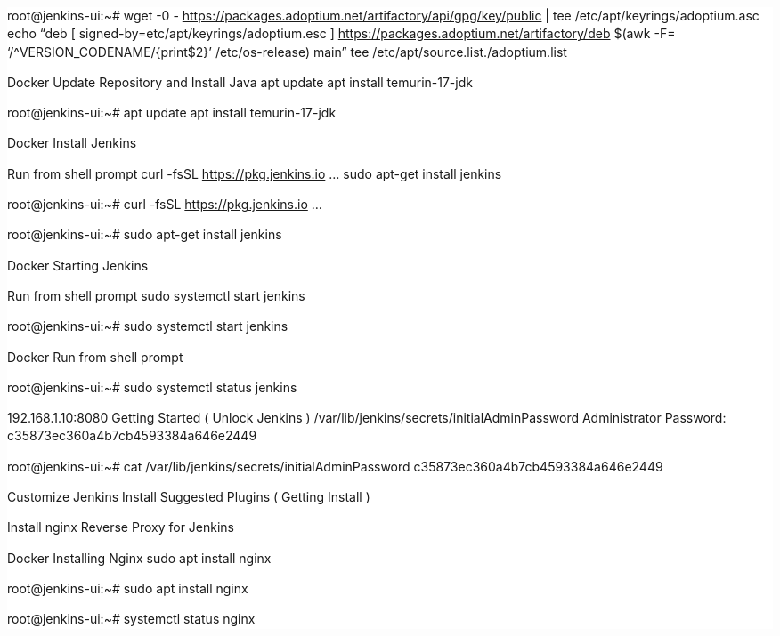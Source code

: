 root@jenkins-ui:~# wget -0 - https://packages.adoptium.net/artifactory/api/gpg/key/public | tee /etc/apt/keyrings/adoptium.asc
echo “deb [ signed-by=etc/apt/keyrings/adoptium.esc ] https://packages.adoptium.net/artifactory/deb $(awk -F= ‘/^VERSION_CODENAME/{print$2}’ /etc/os-release) main” tee /etc/apt/source.list./adoptium.list

Docker
Update Repository and Install Java 
apt update 
apt install temurin-17-jdk 

root@jenkins-ui:~# apt update 
apt install temurin-17-jdk

Docker
Install Jenkins 

Run from shell prompt 
curl -fsSL https://pkg.jenkins.io …
sudo apt-get install jenkins 

root@jenkins-ui:~# curl -fsSL https://pkg.jenkins.io … 

root@jenkins-ui:~# sudo apt-get install jenkins 

Docker
Starting Jenkins 

Run from shell prompt 
sudo systemctl start jenkins 

root@jenkins-ui:~# sudo systemctl start jenkins 

Docker
Run from shell prompt

root@jenkins-ui:~# sudo systemctl status jenkins 

192.168.1.10:8080
Getting Started ( Unlock Jenkins ) 
/var/lib/jenkins/secrets/initialAdminPassword
Administrator Password: c35873ec360a4b7cb4593384a646e2449

root@jenkins-ui:~# cat /var/lib/jenkins/secrets/initialAdminPassword
c35873ec360a4b7cb4593384a646e2449

Customize Jenkins 
Install Suggested Plugins 
( Getting Install ) 

Install nginx Reverse Proxy for Jenkins 

Docker
Installing Nginx 
sudo apt install nginx 

root@jenkins-ui:~# sudo apt install nginx  

root@jenkins-ui:~# systemctl status nginx 
